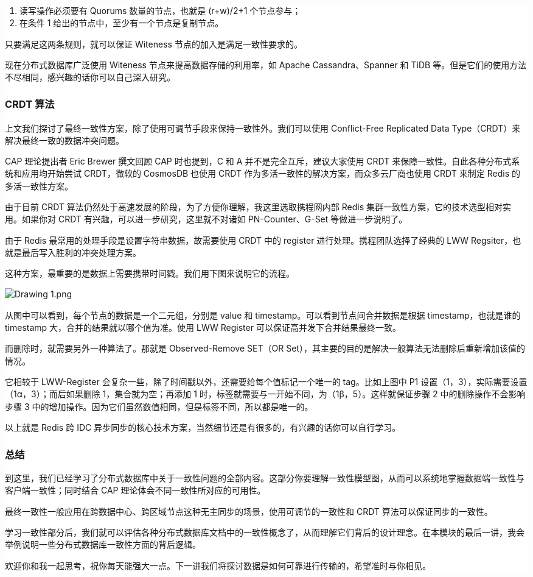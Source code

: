 1. 读写操作必须要有 Quorums 数量的节点，也就是 (r+w)/2+1 个节点参与；
2. 在条件 1 给出的节点中，至少有一个节点是复制节点。

只要满足这两条规则，就可以保证 Witeness 节点的加入是满足一致性要求的。

现在分布式数据库广泛使用 Witeness 节点来提高数据存储的利用率，如 Apache Cassandra、Spanner 和 TiDB 等。但是它们的使用方法不尽相同，感兴趣的话你可以自己深入研究。

### CRDT 算法

上文我们探讨了最终一致性方案，除了使用可调节手段来保持一致性外。我们可以使用 Conflict-Free Replicated Data Type（CRDT）来解决最终一致的数据冲突问题。

CAP 理论提出者 Eric Brewer 撰文回顾 CAP 时也提到，C 和 A 并不是完全互斥，建议大家使用 CRDT 来保障一致性。自此各种分布式系统和应用均开始尝试 CRDT，微软的 CosmosDB 也使用 CRDT 作为多活一致性的解决方案，而众多云厂商也使用 CRDT 来制定 Redis 的多活一致性方案。

由于目前 CRDT 算法仍然处于高速发展的阶段，为了方便你理解，我这里选取携程网内部 Redis 集群一致性方案，它的技术选型相对实用。如果你对 CRDT 有兴趣，可以进一步研究，这里就不对诸如 PN-Counter、G-Set 等做进一步说明了。

由于 Redis 最常用的处理手段是设置字符串数据，故需要使用 CRDT 中的 register 进行处理。携程团队选择了经典的 LWW Regsiter，也就是最后写入胜利的冲突处理方案。

这种方案，最重要的是数据上需要携带时间戳。我们用下图来说明它的流程。

![Drawing 1.png](assets/Cgp9HWBCAuiAPfgGAABs8POB6vo270.png)

从图中可以看到，每个节点的数据是一个二元组，分别是 value 和 timestamp。可以看到节点间合并数据是根据 timestamp，也就是谁的 timestamp 大，合并的结果就以哪个值为准。使用 LWW Register 可以保证高并发下合并结果最终一致。

而删除时，就需要另外一种算法了。那就是 Observed-Remove SET（OR Set），其主要的目的是解决一般算法无法删除后重新增加该值的情况。

它相较于 LWW-Register 会复杂一些，除了时间戳以外，还需要给每个值标记一个唯一的 tag。比如上图中 P1 设置（1，3），实际需要设置（1α，3）；而后如果删除 1，集合就为空；再添加 1 时，标签就需要与一开始不同，为（1β，5）。这样就保证步骤 2 中的删除操作不会影响步骤 3 中的增加操作。因为它们虽然数值相同，但是标签不同，所以都是唯一的。

以上就是 Redis 跨 IDC 异步同步的核心技术方案，当然细节还是有很多的，有兴趣的话你可以自行学习。

### 总结

到这里，我们已经学习了分布式数据库中关于一致性问题的全部内容。这部分你要理解一致性模型图，从而可以系统地掌握数据端一致性与客户端一致性；同时结合 CAP 理论体会不同一致性所对应的可用性。

最终一致性一般应用在跨数据中心、跨区域节点这种无主同步的场景，使用可调节的一致性和 CRDT 算法可以保证同步的一致性。

学习一致性部分后，我们就可以评估各种分布式数据库文档中的一致性概念了，从而理解它们背后的设计理念。在本模块的最后一讲，我会举例说明一些分布式数据库一致性方面的背后逻辑。

欢迎你和我一起思考，祝你每天能强大一点。下一讲我们将探讨数据是如何可靠进行传输的，希望准时与你相见。